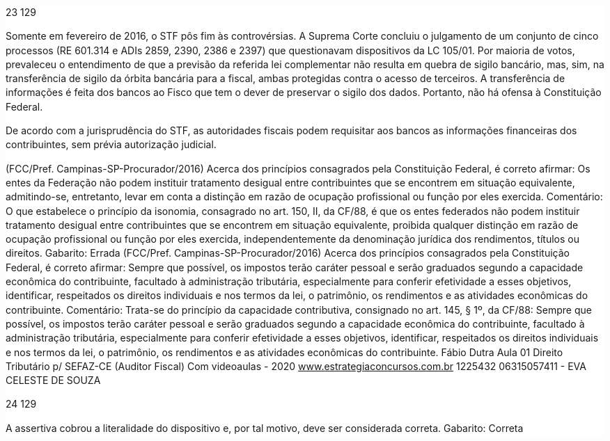 





23
129

Somente em fevereiro de 2016, o STF pôs fim às controvérsias. A Suprema Corte concluiu o julgamento de um conjunto de cinco processos (RE 601.314 e ADIs 2859, 2390, 2386 e 2397) que questionavam dispositivos da LC 105/01. Por maioria de votos, prevaleceu o entendimento de que a  previsão  da  referida  lei  complementar  não  resulta  em  quebra  de  sigilo  bancário,  mas, sim, na transferência  de  sigilo  da  órbita  bancária  para  a fiscal,  ambas  protegidas  contra  o  acesso  de terceiros. A transferência de informações é feita dos bancos ao Fisco que tem o dever de preservar o sigilo dos dados. Portanto, não há ofensa à Constituição Federal.

De  acordo  com  a  jurisprudência  do  STF,  as  autoridades  fiscais  podem  requisitar  aos  bancos  as informações financeiras dos contribuintes, sem prévia autorização judicial.


(FCC/Pref.    Campinas-SP-Procurador/2016) Acerca    dos    princípios    consagrados    pela Constituição   Federal,   é   correto   afirmar:   Os   entes   da   Federação   não   podem   instituir tratamento   desigual   entre   contribuintes que   se   encontrem   em   situação   equivalente, admitindo-se,  entretanto,  levar  em  conta  a  distinção  em  razão  de  ocupação  profissional  ou função por eles exercida.
Comentário: O que estabelece o princípio da isonomia, consagrado no art. 150, II, da CF/88, é que os  entes  federados  não  podem  instituir  tratamento  desigual  entre  contribuintes  que  se encontrem  em  situação  equivalente,  proibida  qualquer  distinção  em  razão  de  ocupação profissional  ou  função  por  eles  exercida,  independentemente  da  denominação  jurídica  dos rendimentos, títulos ou direitos.
Gabarito: Errada
(FCC/Pref.    Campinas-SP-Procurador/2016) Acerca    dos    princípios    consagrados    pela Constituição  Federal,  é  correto  afirmar:  Sempre  que  possível,  os  impostos  terão  caráter pessoal  e  serão  graduados  segundo a  capacidade  econômica  do  contribuinte,  facultado  à administração   tributária,   especialmente   para   conferir   efetividade   a   esses   objetivos, identificar,   respeitados   os   direitos   individuais   e   nos   termos   da   lei,   o   patrimônio,   os rendimentos e as atividades econômicas do contribuinte.
Comentário: Trata-se  do  princípio  da  capacidade  contributiva,  consignado  no  art.  145,  §  1º, da CF/88: Sempre que possível, os impostos terão caráter pessoal e serão graduados segundo a capacidade econômica do contribuinte, facultado à administração tributária, especialmente para  conferir  efetividade  a  esses  objetivos,  identificar,  respeitados  os  direitos  individuais e nos termos da lei, o patrimônio, os rendimentos e as atividades econômicas do contribuinte.
Fábio Dutra
Aula 01
Direito Tributário p/ SEFAZ-CE (Auditor Fiscal) Com videoaulas - 2020 www.estrategiaconcursos.com.br 1225432
06315057411 - EVA CELESTE DE SOUZA 







24
129

A  assertiva  cobrou  a  literalidade  do  dispositivo  e,  por  tal  motivo,  deve  ser  considerada correta.
Gabarito: Correta
